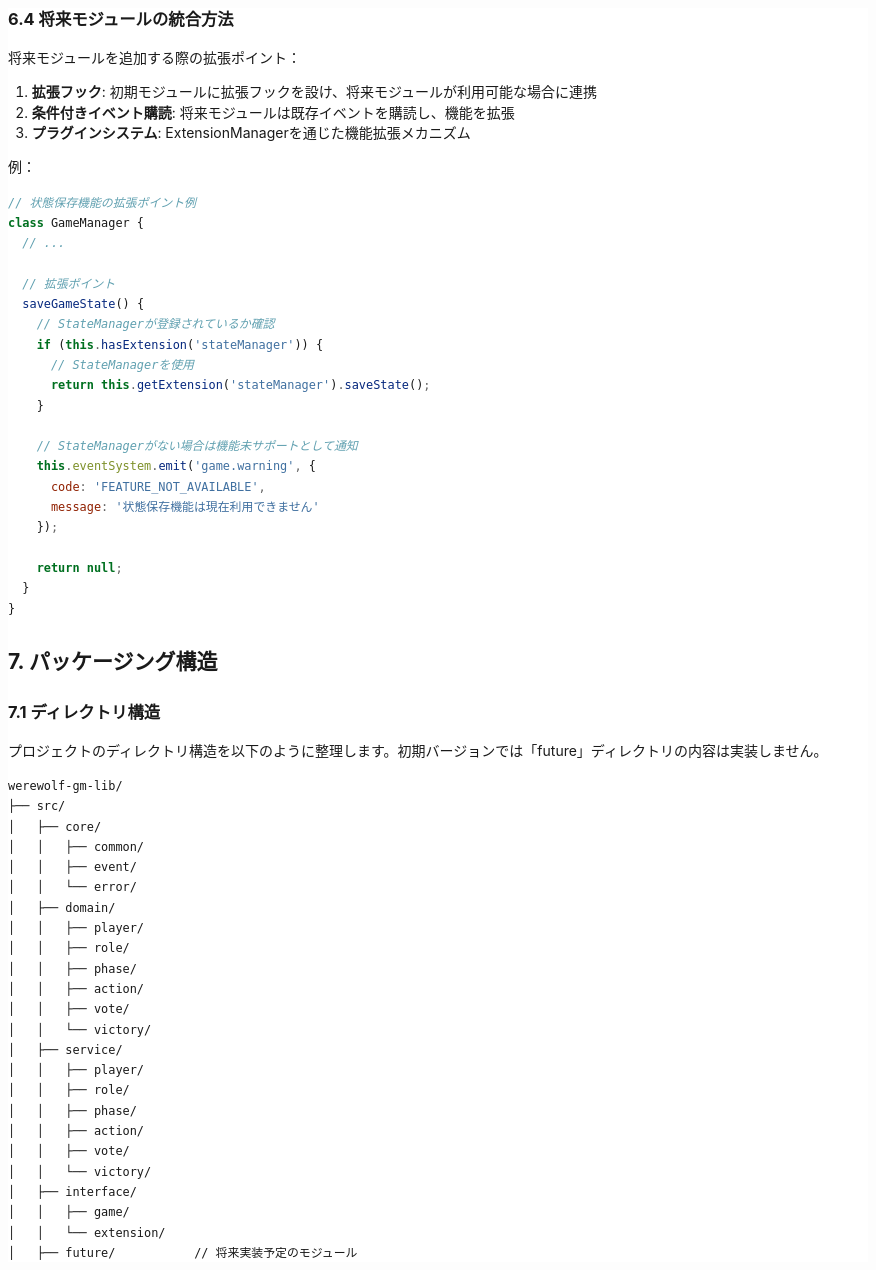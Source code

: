 ### 6.4 将来モジュールの統合方法

将来モジュールを追加する際の拡張ポイント：

1. **拡張フック**: 初期モジュールに拡張フックを設け、将来モジュールが利用可能な場合に連携
2. **条件付きイベント購読**: 将来モジュールは既存イベントを購読し、機能を拡張
3. **プラグインシステム**: ExtensionManagerを通じた機能拡張メカニズム

例：

```javascript
// 状態保存機能の拡張ポイント例
class GameManager {
  // ...
  
  // 拡張ポイント
  saveGameState() {
    // StateManagerが登録されているか確認
    if (this.hasExtension('stateManager')) {
      // StateManagerを使用
      return this.getExtension('stateManager').saveState();
    }
    
    // StateManagerがない場合は機能未サポートとして通知
    this.eventSystem.emit('game.warning', {
      code: 'FEATURE_NOT_AVAILABLE',
      message: '状態保存機能は現在利用できません'
    });
    
    return null;
  }
}
```

## 7. パッケージング構造

### 7.1 ディレクトリ構造

プロジェクトのディレクトリ構造を以下のように整理します。初期バージョンでは「future」ディレクトリの内容は実装しません。

```
werewolf-gm-lib/
├── src/
│   ├── core/
│   │   ├── common/
│   │   ├── event/
│   │   └── error/
│   ├── domain/
│   │   ├── player/
│   │   ├── role/
│   │   ├── phase/
│   │   ├── action/
│   │   ├── vote/
│   │   └── victory/
│   ├── service/
│   │   ├── player/
│   │   ├── role/
│   │   ├── phase/
│   │   ├── action/
│   │   ├── vote/
│   │   └── victory/
│   ├── interface/
│   │   ├── game/
│   │   └── extension/
│   ├── future/           // 将来実装予定のモジュール
```
